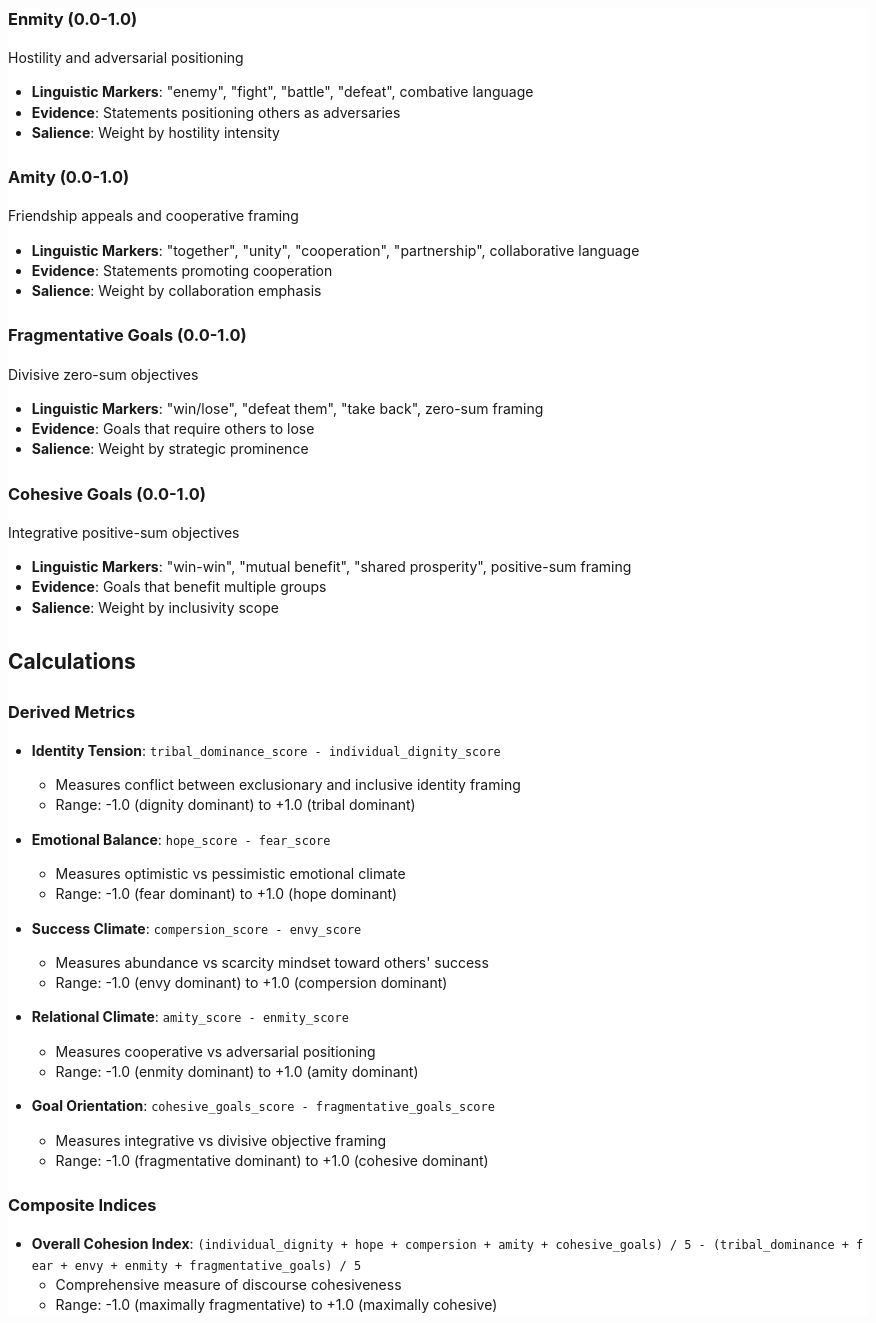 ### **Enmity** (0.0-1.0)
Hostility and adversarial positioning
- **Linguistic Markers**: "enemy", "fight", "battle", "defeat", combative language
- **Evidence**: Statements positioning others as adversaries
- **Salience**: Weight by hostility intensity

### **Amity** (0.0-1.0)
Friendship appeals and cooperative framing
- **Linguistic Markers**: "together", "unity", "cooperation", "partnership", collaborative language
- **Evidence**: Statements promoting cooperation
- **Salience**: Weight by collaboration emphasis

### **Fragmentative Goals** (0.0-1.0)
Divisive zero-sum objectives
- **Linguistic Markers**: "win/lose", "defeat them", "take back", zero-sum framing
- **Evidence**: Goals that require others to lose
- **Salience**: Weight by strategic prominence

### **Cohesive Goals** (0.0-1.0)
Integrative positive-sum objectives
- **Linguistic Markers**: "win-win", "mutual benefit", "shared prosperity", positive-sum framing
- **Evidence**: Goals that benefit multiple groups
- **Salience**: Weight by inclusivity scope

## Calculations

### **Derived Metrics**
- **Identity Tension**: `tribal_dominance_score - individual_dignity_score`
  - Measures conflict between exclusionary and inclusive identity framing
  - Range: -1.0 (dignity dominant) to +1.0 (tribal dominant)

- **Emotional Balance**: `hope_score - fear_score` 
  - Measures optimistic vs pessimistic emotional climate
  - Range: -1.0 (fear dominant) to +1.0 (hope dominant)

- **Success Climate**: `compersion_score - envy_score`
  - Measures abundance vs scarcity mindset toward others' success
  - Range: -1.0 (envy dominant) to +1.0 (compersion dominant)

- **Relational Climate**: `amity_score - enmity_score`
  - Measures cooperative vs adversarial positioning
  - Range: -1.0 (enmity dominant) to +1.0 (amity dominant)

- **Goal Orientation**: `cohesive_goals_score - fragmentative_goals_score`
  - Measures integrative vs divisive objective framing
  - Range: -1.0 (fragmentative dominant) to +1.0 (cohesive dominant)

### **Composite Indices**
- **Overall Cohesion Index**: `(individual_dignity + hope + compersion + amity + cohesive_goals) / 5 - (tribal_dominance + fear + envy + enmity + fragmentative_goals) / 5`
  - Comprehensive measure of discourse cohesiveness
  - Range: -1.0 (maximally fragmentative) to +1.0 (maximally cohesive)
